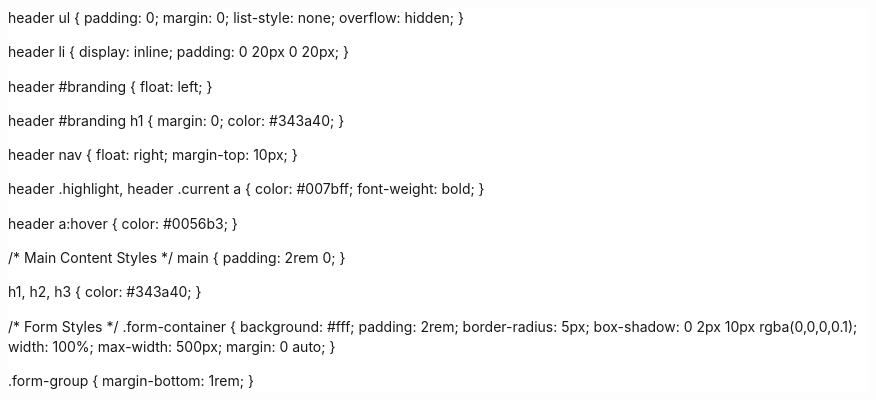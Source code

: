 header ul {
    padding: 0;
    margin: 0;
    list-style: none;
    overflow: hidden;
}

header li {
    display: inline;
    padding: 0 20px 0 20px;
}

header #branding {
    float: left;
}

header #branding h1 {
    margin: 0;
    color: #343a40;
}

header nav {
    float: right;
    margin-top: 10px;
}

header .highlight, header .current a {
    color: #007bff;
    font-weight: bold;
}

header a:hover {
    color: #0056b3;
}

/* Main Content Styles */
main {
    padding: 2rem 0;
}

h1, h2, h3 {
    color: #343a40;
}

/* Form Styles */
.form-container {
    background: #fff;
    padding: 2rem;
    border-radius: 5px;
    box-shadow: 0 2px 10px rgba(0,0,0,0.1);
    width: 100%;
    max-width: 500px;
    margin: 0 auto;
}

.form-group {
    margin-bottom: 1rem;
}
